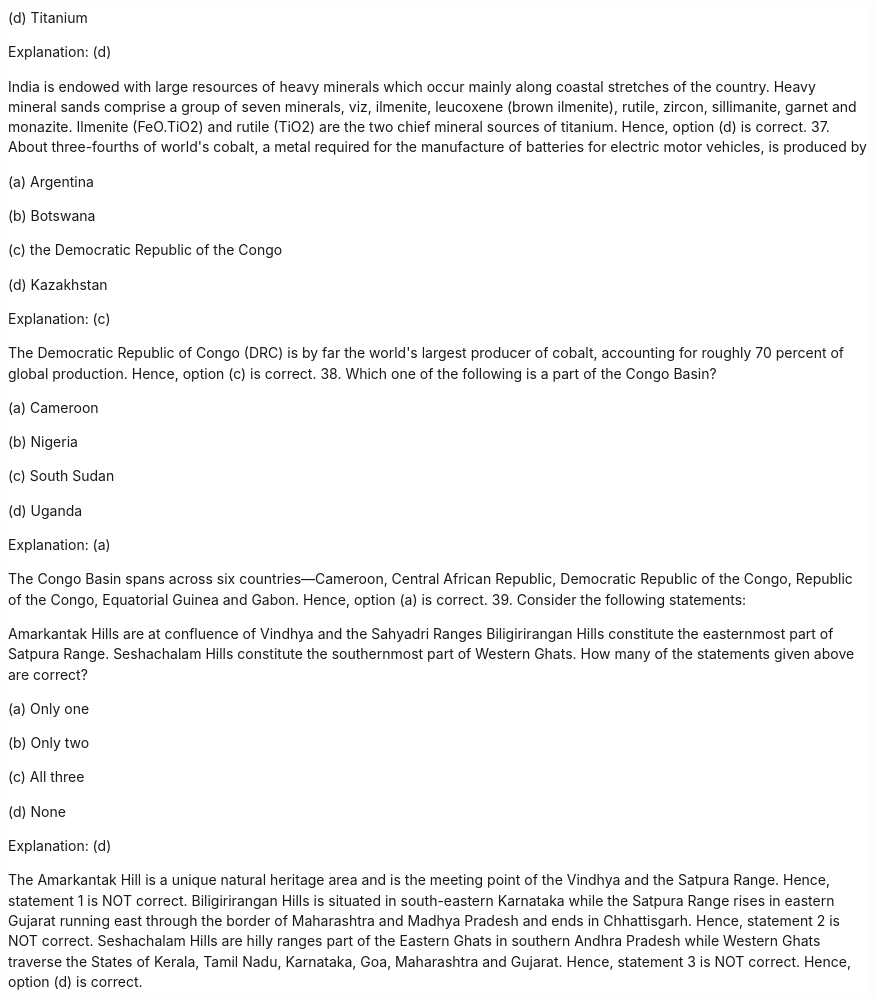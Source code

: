 (d) Titanium

Explanation: (d)

India is endowed with large resources of heavy minerals which occur mainly along coastal stretches of the country. Heavy mineral sands comprise a group of seven minerals, viz, ilmenite, leucoxene (brown ilmenite), rutile, zircon, sillimanite, garnet and monazite. Ilmenite (FeO.TiO2) and rutile (TiO2) are the two chief mineral sources of titanium. Hence, option (d) is correct.
37. About three-fourths of world's cobalt, a metal required for the manufacture of batteries for electric motor vehicles, is produced by

(a) Argentina

(b) Botswana

(c) the Democratic Republic of the Congo

(d) Kazakhstan

Explanation: (c)

The Democratic Republic of Congo (DRC) is by far the world's largest producer of cobalt, accounting for roughly 70 percent of global production. Hence, option (c) is correct.
38. Which one of the following is a part of the Congo Basin?

(a) Cameroon

(b) Nigeria

(c) South Sudan

(d) Uganda

Explanation: (a)

The Congo Basin spans across six countries—Cameroon, Central African Republic, Democratic Republic of the Congo, Republic of the Congo, Equatorial Guinea and Gabon. Hence, option (a) is correct.
39. Consider the following statements:

Amarkantak Hills are at confluence of Vindhya and the Sahyadri Ranges
Biligirirangan Hills constitute the easternmost part of Satpura Range.
Seshachalam Hills constitute the southernmost part of Western Ghats.
How many of the statements given above are correct?

(a) Only one

(b) Only two

(c) All three

(d) None

Explanation: (d)

The Amarkantak Hill is a unique natural heritage area and is the meeting point of the Vindhya and the Satpura Range. Hence, statement 1 is NOT correct.
Biligirirangan Hills is situated in south-eastern Karnataka while the Satpura Range rises in eastern Gujarat running east through the border of Maharashtra and Madhya Pradesh and ends in Chhattisgarh. Hence, statement 2 is NOT correct.
Seshachalam Hills are hilly ranges part of the Eastern Ghats in southern Andhra Pradesh while Western Ghats traverse the States of Kerala, Tamil Nadu, Karnataka, Goa, Maharashtra and Gujarat. Hence, statement 3 is NOT correct.
Hence, option (d) is correct.
